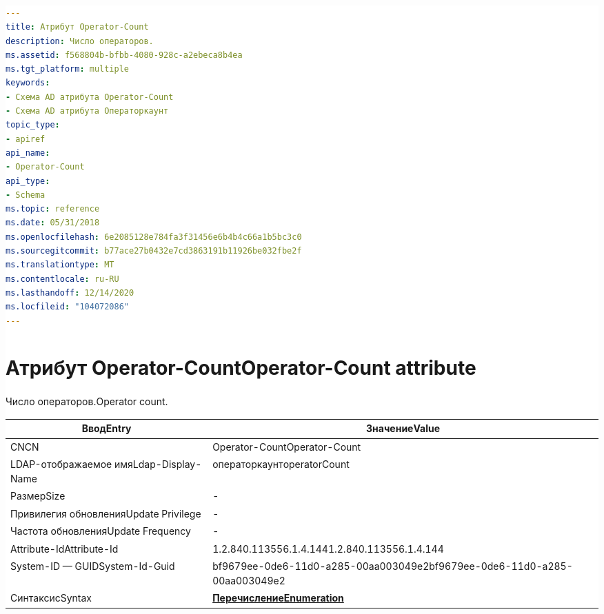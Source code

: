 ```yaml
---
title: Атрибут Operator-Count
description: Число операторов.
ms.assetid: f568804b-bfbb-4080-928c-a2ebeca8b4ea
ms.tgt_platform: multiple
keywords:
- Схема AD атрибута Operator-Count
- Схема AD атрибута Операторкаунт
topic_type:
- apiref
api_name:
- Operator-Count
api_type:
- Schema
ms.topic: reference
ms.date: 05/31/2018
ms.openlocfilehash: 6e2085128e784fa3f31456e6b4b4c66a1b5bc3c0
ms.sourcegitcommit: b77ace27b0432e7cd3863191b11926be032fbe2f
ms.translationtype: MT
ms.contentlocale: ru-RU
ms.lasthandoff: 12/14/2020
ms.locfileid: "104072086"
---
```

# <a name="operator-count-attribute"></a><span data-ttu-id="c48df-105">Атрибут Operator-Count</span><span class="sxs-lookup"><span data-stu-id="c48df-105">Operator-Count attribute</span></span>

<span data-ttu-id="c48df-106">Число операторов.</span><span class="sxs-lookup"><span data-stu-id="c48df-106">Operator count.</span></span>



| <span data-ttu-id="c48df-107">Ввод</span><span class="sxs-lookup"><span data-stu-id="c48df-107">Entry</span></span> | <span data-ttu-id="c48df-108">Значение</span><span class="sxs-lookup"><span data-stu-id="c48df-108">Value</span></span> |
|-------------------|--------------------------------------|
| <span data-ttu-id="c48df-109">CN</span><span class="sxs-lookup"><span data-stu-id="c48df-109">CN</span></span>                | <span data-ttu-id="c48df-110">Operator-Count</span><span class="sxs-lookup"><span data-stu-id="c48df-110">Operator-Count</span></span>                       |
| <span data-ttu-id="c48df-111">LDAP-отображаемое имя</span><span class="sxs-lookup"><span data-stu-id="c48df-111">Ldap-Display-Name</span></span> | <span data-ttu-id="c48df-112">операторкаунт</span><span class="sxs-lookup"><span data-stu-id="c48df-112">operatorCount</span></span>                        |
| <span data-ttu-id="c48df-113">Размер</span><span class="sxs-lookup"><span data-stu-id="c48df-113">Size</span></span>              | \-                                   |
| <span data-ttu-id="c48df-114">Привилегия обновления</span><span class="sxs-lookup"><span data-stu-id="c48df-114">Update Privilege</span></span>  | \-                                   |
| <span data-ttu-id="c48df-115">Частота обновления</span><span class="sxs-lookup"><span data-stu-id="c48df-115">Update Frequency</span></span>  | \-                                   |
| <span data-ttu-id="c48df-116">Attribute-Id</span><span class="sxs-lookup"><span data-stu-id="c48df-116">Attribute-Id</span></span>      | <span data-ttu-id="c48df-117">1.2.840.113556.1.4.144</span><span class="sxs-lookup"><span data-stu-id="c48df-117">1.2.840.113556.1.4.144</span></span>               |
| <span data-ttu-id="c48df-118">System-ID — GUID</span><span class="sxs-lookup"><span data-stu-id="c48df-118">System-Id-Guid</span></span>    | <span data-ttu-id="c48df-119">bf9679ee-0de6-11d0-a285-00aa003049e2</span><span class="sxs-lookup"><span data-stu-id="c48df-119">bf9679ee-0de6-11d0-a285-00aa003049e2</span></span> |
| <span data-ttu-id="c48df-120">Синтаксис</span><span class="sxs-lookup"><span data-stu-id="c48df-120">Syntax</span></span>            | [<span data-ttu-id="c48df-121">**Перечисление**</span><span class="sxs-lookup"><span data-stu-id="c48df-121">**Enumeration**</span></span>](s-enumeration.md) |
